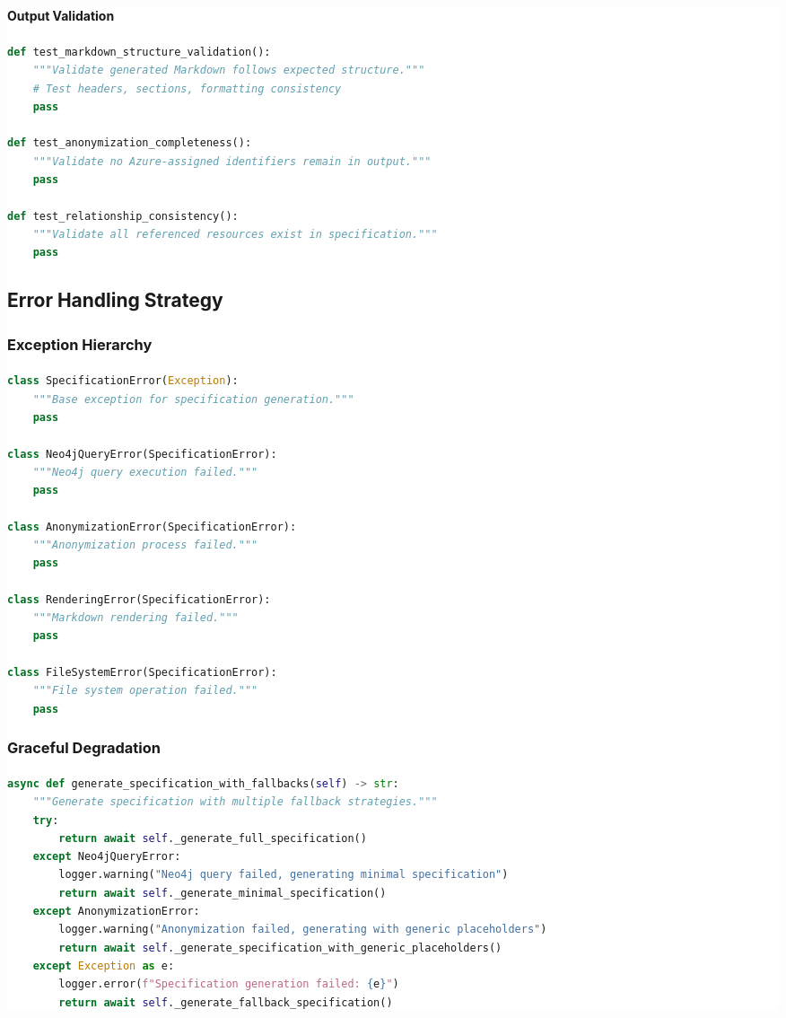 #### Output Validation
```python
def test_markdown_structure_validation():
    """Validate generated Markdown follows expected structure."""
    # Test headers, sections, formatting consistency
    pass

def test_anonymization_completeness():
    """Validate no Azure-assigned identifiers remain in output."""
    pass

def test_relationship_consistency():
    """Validate all referenced resources exist in specification."""
    pass
```

## Error Handling Strategy

### Exception Hierarchy
```python
class SpecificationError(Exception):
    """Base exception for specification generation."""
    pass

class Neo4jQueryError(SpecificationError):
    """Neo4j query execution failed."""
    pass

class AnonymizationError(SpecificationError):
    """Anonymization process failed."""
    pass

class RenderingError(SpecificationError):
    """Markdown rendering failed."""
    pass

class FileSystemError(SpecificationError):
    """File system operation failed."""
    pass
```

### Graceful Degradation
```python
async def generate_specification_with_fallbacks(self) -> str:
    """Generate specification with multiple fallback strategies."""
    try:
        return await self._generate_full_specification()
    except Neo4jQueryError:
        logger.warning("Neo4j query failed, generating minimal specification")
        return await self._generate_minimal_specification()
    except AnonymizationError:
        logger.warning("Anonymization failed, generating with generic placeholders")
        return await self._generate_specification_with_generic_placeholders()
    except Exception as e:
        logger.error(f"Specification generation failed: {e}")
        return await self._generate_fallback_specification()
```
